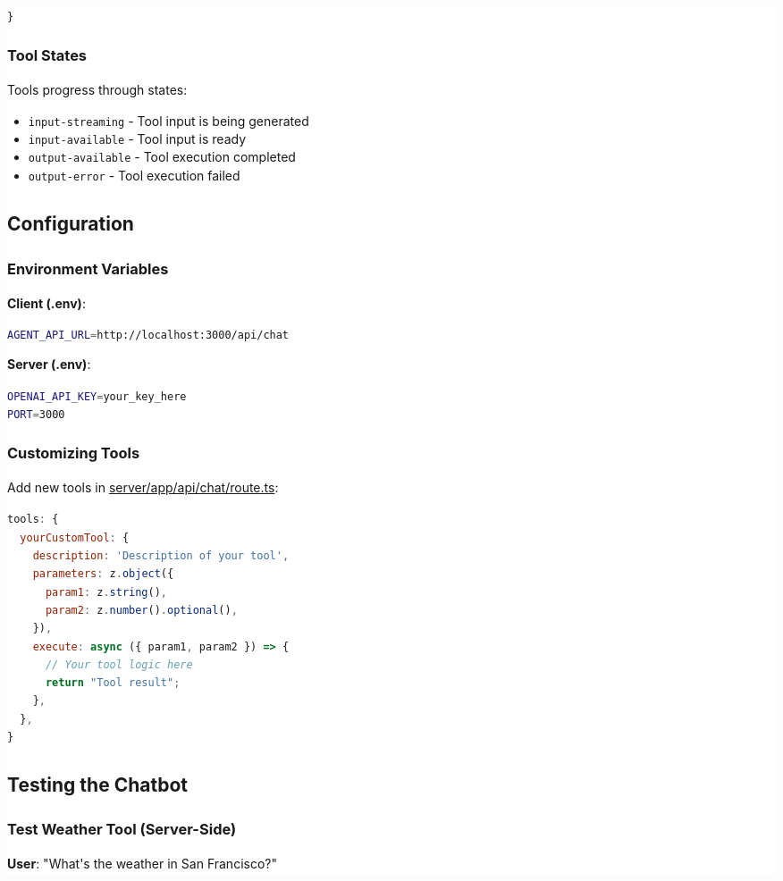 ```javascript
}
```

### Tool States

Tools progress through states:
- `input-streaming` - Tool input is being generated
- `input-available` - Tool input is ready
- `output-available` - Tool execution completed
- `output-error` - Tool execution failed

## Configuration

### Environment Variables

**Client (.env)**:
```bash
AGENT_API_URL=http://localhost:3000/api/chat
```

**Server (.env)**:
```bash
OPENAI_API_KEY=your_key_here
PORT=3000
```

### Customizing Tools

Add new tools in [server/app/api/chat/route.ts](server/app/api/chat/route.ts):

```javascript
tools: {
  yourCustomTool: {
    description: 'Description of your tool',
    parameters: z.object({
      param1: z.string(),
      param2: z.number().optional(),
    }),
    execute: async ({ param1, param2 }) => {
      // Your tool logic here
      return "Tool result";
    },
  },
}
```

## Testing the Chatbot

### Test Weather Tool (Server-Side)

**User**: "What's the weather in San Francisco?"
